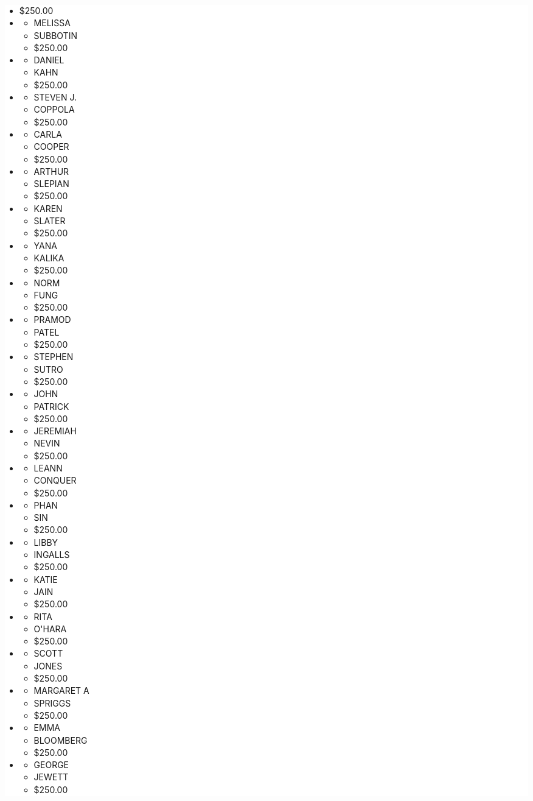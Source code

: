   - $250.00
- - MELISSA
  - SUBBOTIN
  - $250.00
- - DANIEL
  - KAHN
  - $250.00
- - STEVEN J.
  - COPPOLA
  - $250.00
- - CARLA
  - COOPER
  - $250.00
- - ARTHUR
  - SLEPIAN
  - $250.00
- - KAREN
  - SLATER
  - $250.00
- - YANA
  - KALIKA
  - $250.00
- - NORM
  - FUNG
  - $250.00
- - PRAMOD
  - PATEL
  - $250.00
- - STEPHEN
  - SUTRO
  - $250.00
- - JOHN
  - PATRICK
  - $250.00
- - JEREMIAH
  - NEVIN
  - $250.00
- - LEANN
  - CONQUER
  - $250.00
- - PHAN
  - SIN
  - $250.00
- - LIBBY
  - INGALLS
  - $250.00
- - KATIE
  - JAIN
  - $250.00
- - RITA
  - O'HARA
  - $250.00
- - SCOTT
  - JONES
  - $250.00
- - MARGARET A
  - SPRIGGS
  - $250.00
- - EMMA
  - BLOOMBERG
  - $250.00
- - GEORGE
  - JEWETT
  - $250.00